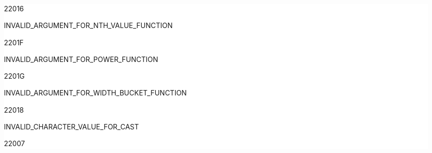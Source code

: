 <tr id="en-us_topic_0302073676_en-us_topic_0237124759_en-us_topic_0059778351_r4d6be500e4544dc0a177cc875462d586"><td class="cellrowborder" valign="top" width="20.48%" headers="mcps1.2.3.1.1 "><p id="en-us_topic_0302073676_en-us_topic_0237124759_en-us_topic_0059778351_en-us_topic_0058968727_p59916441175"><a name="en-us_topic_0302073676_en-us_topic_0237124759_en-us_topic_0059778351_en-us_topic_0058968727_p59916441175"></a><a name="en-us_topic_0302073676_en-us_topic_0237124759_en-us_topic_0059778351_en-us_topic_0058968727_p59916441175"></a>22016</p>
</td>
<td class="cellrowborder" valign="top" width="79.52%" headers="mcps1.2.3.1.2 "><p id="en-us_topic_0302073676_en-us_topic_0237124759_en-us_topic_0059778351_en-us_topic_0058968727_p155611351175"><a name="en-us_topic_0302073676_en-us_topic_0237124759_en-us_topic_0059778351_en-us_topic_0058968727_p155611351175"></a><a name="en-us_topic_0302073676_en-us_topic_0237124759_en-us_topic_0059778351_en-us_topic_0058968727_p155611351175"></a>INVALID_ARGUMENT_FOR_NTH_VALUE_FUNCTION</p>
</td>
</tr>
<tr id="en-us_topic_0302073676_en-us_topic_0237124759_en-us_topic_0059778351_rdf0242e0a0ab4917b06a6ff1c2deaae5"><td class="cellrowborder" valign="top" width="20.48%" headers="mcps1.2.3.1.1 "><p id="en-us_topic_0302073676_en-us_topic_0237124759_en-us_topic_0059778351_en-us_topic_0058968727_p26695021175"><a name="en-us_topic_0302073676_en-us_topic_0237124759_en-us_topic_0059778351_en-us_topic_0058968727_p26695021175"></a><a name="en-us_topic_0302073676_en-us_topic_0237124759_en-us_topic_0059778351_en-us_topic_0058968727_p26695021175"></a>2201F</p>
</td>
<td class="cellrowborder" valign="top" width="79.52%" headers="mcps1.2.3.1.2 "><p id="en-us_topic_0302073676_en-us_topic_0237124759_en-us_topic_0059778351_en-us_topic_0058968727_p149031461175"><a name="en-us_topic_0302073676_en-us_topic_0237124759_en-us_topic_0059778351_en-us_topic_0058968727_p149031461175"></a><a name="en-us_topic_0302073676_en-us_topic_0237124759_en-us_topic_0059778351_en-us_topic_0058968727_p149031461175"></a>INVALID_ARGUMENT_FOR_POWER_FUNCTION</p>
</td>
</tr>
<tr id="en-us_topic_0302073676_en-us_topic_0237124759_en-us_topic_0059778351_r7dbaefbc2884478a939a03a2fa533cf9"><td class="cellrowborder" valign="top" width="20.48%" headers="mcps1.2.3.1.1 "><p id="en-us_topic_0302073676_en-us_topic_0237124759_en-us_topic_0059778351_en-us_topic_0058968727_p598663991175"><a name="en-us_topic_0302073676_en-us_topic_0237124759_en-us_topic_0059778351_en-us_topic_0058968727_p598663991175"></a><a name="en-us_topic_0302073676_en-us_topic_0237124759_en-us_topic_0059778351_en-us_topic_0058968727_p598663991175"></a>2201G</p>
</td>
<td class="cellrowborder" valign="top" width="79.52%" headers="mcps1.2.3.1.2 "><p id="en-us_topic_0302073676_en-us_topic_0237124759_en-us_topic_0059778351_en-us_topic_0058968727_p173401731175"><a name="en-us_topic_0302073676_en-us_topic_0237124759_en-us_topic_0059778351_en-us_topic_0058968727_p173401731175"></a><a name="en-us_topic_0302073676_en-us_topic_0237124759_en-us_topic_0059778351_en-us_topic_0058968727_p173401731175"></a>INVALID_ARGUMENT_FOR_WIDTH_BUCKET_FUNCTION</p>
</td>
</tr>
<tr id="en-us_topic_0302073676_en-us_topic_0237124759_en-us_topic_0059778351_ra298dffe14d9439ba61912cd7edf7fa9"><td class="cellrowborder" valign="top" width="20.48%" headers="mcps1.2.3.1.1 "><p id="en-us_topic_0302073676_en-us_topic_0237124759_en-us_topic_0059778351_en-us_topic_0058968727_p245198111175"><a name="en-us_topic_0302073676_en-us_topic_0237124759_en-us_topic_0059778351_en-us_topic_0058968727_p245198111175"></a><a name="en-us_topic_0302073676_en-us_topic_0237124759_en-us_topic_0059778351_en-us_topic_0058968727_p245198111175"></a>22018</p>
</td>
<td class="cellrowborder" valign="top" width="79.52%" headers="mcps1.2.3.1.2 "><p id="en-us_topic_0302073676_en-us_topic_0237124759_en-us_topic_0059778351_en-us_topic_0058968727_p399476931175"><a name="en-us_topic_0302073676_en-us_topic_0237124759_en-us_topic_0059778351_en-us_topic_0058968727_p399476931175"></a><a name="en-us_topic_0302073676_en-us_topic_0237124759_en-us_topic_0059778351_en-us_topic_0058968727_p399476931175"></a>INVALID_CHARACTER_VALUE_FOR_CAST</p>
</td>
</tr>
<tr id="en-us_topic_0302073676_en-us_topic_0237124759_en-us_topic_0059778351_r040a60b5acf34c679d32e4061a6ee7a5"><td class="cellrowborder" valign="top" width="20.48%" headers="mcps1.2.3.1.1 "><p id="en-us_topic_0302073676_en-us_topic_0237124759_en-us_topic_0059778351_en-us_topic_0058968727_p637303591175"><a name="en-us_topic_0302073676_en-us_topic_0237124759_en-us_topic_0059778351_en-us_topic_0058968727_p637303591175"></a><a name="en-us_topic_0302073676_en-us_topic_0237124759_en-us_topic_0059778351_en-us_topic_0058968727_p637303591175"></a>22007</p>
</td>